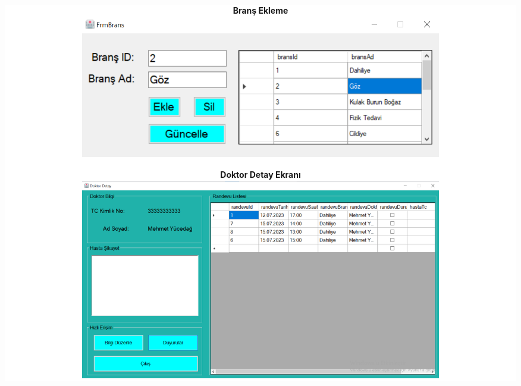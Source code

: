<p align="center">
  <b>Branş Ekleme</b><br>
  <img src="https://github.com/omeraslanw/HospitalAppointmentSystem/blob/master/bransekle.png" alt="Branş Ekle" width="600"/>
</p>

<p align="center">
  <b>Doktor Detay Ekranı</b><br>
  <img src="https://github.com/omeraslanw/HospitalAppointmentSystem/blob/master/doktordetay.png" alt="Doktor Detay" width="600"/>
</p>
